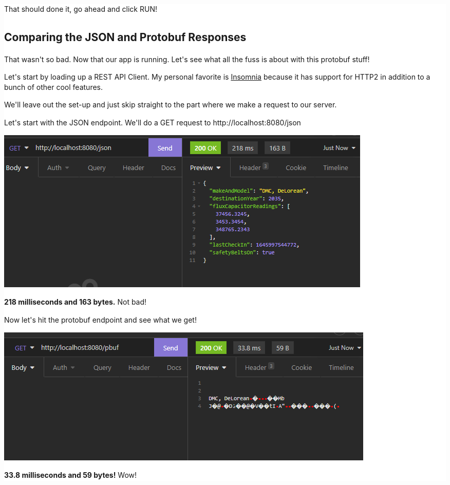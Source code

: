 That should done it, go ahead and click RUN!

## Comparing the JSON and Protobuf Responses

That wasn't so bad. Now that our app is running. Let's see what all the fuss is about with this protobuf stuff!

Let's start by loading up a REST API Client. My personal favorite is [Insomnia](https://insomnia.rest/) because it has
support for HTTP2 in addition to a bunch of other cool features.

We'll leave out the set-up and just skip straight to the part where we make a request to our server.

Let's start with the JSON endpoint. We'll do a GET request to http://localhost:8080/json

![](../../../img/posts/protobufExample/json-response.png)

<strong>218 milliseconds and 163 bytes.</strong> Not bad!

Now let's hit the protobuf endpoint and see what we get!

![](../../../img/posts/protobufExample/pbuf-response.png)

<strong>33.8 milliseconds and 59 bytes!</strong> Wow!

